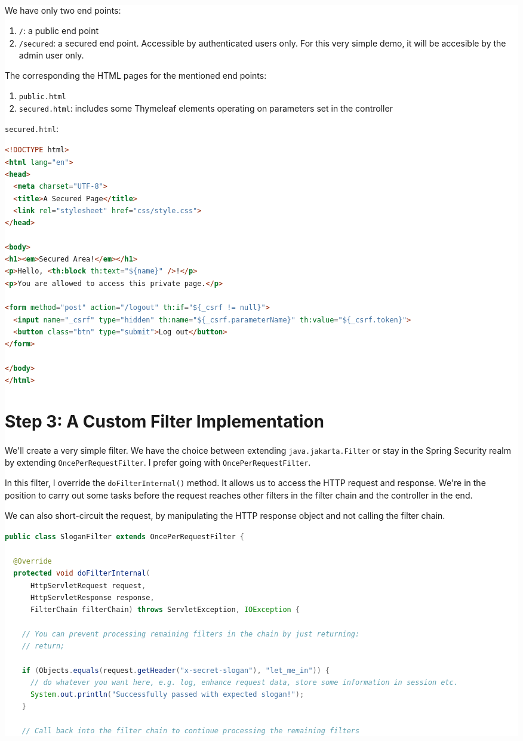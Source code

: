 We have only two end points: 

1. `/`: a public end point
2. `/secured`: a secured end point. Accessible by authenticated users only. For this very simple demo, it will be accesible by the admin user only.

The corresponding the HTML pages for the mentioned end points:

1. `public.html`
2. `secured.html`: includes some Thymeleaf elements operating on parameters set in the controller

`secured.html`:
```html
<!DOCTYPE html>
<html lang="en">
<head>
  <meta charset="UTF-8">
  <title>A Secured Page</title>
  <link rel="stylesheet" href="css/style.css">
</head>

<body>
<h1><em>Secured Area!</em></h1>
<p>Hello, <th:block th:text="${name}" />!</p>
<p>You are allowed to access this private page.</p>

<form method="post" action="/logout" th:if="${_csrf != null}">
  <input name="_csrf" type="hidden" th:name="${_csrf.parameterName}" th:value="${_csrf.token}">
  <button class="btn" type="submit">Log out</button>
</form>

</body>
</html>
```

# Step 3: A Custom Filter Implementation

We'll create a very simple filter. We have the choice between extending `java.jakarta.Filter` or stay in the Spring Security realm by extending `OncePerRequestFilter`. I prefer going with `OncePerRequestFilter`. 

In this filter, I override the `doFilterInternal()` method. It allows us to access the HTTP request and response. We're in the position to carry out some tasks before the request reaches other filters in the filter chain and the controller in the end.

We can also short-circuit the request, by manipulating the HTTP response object and not calling the filter chain.

```java 
public class SloganFilter extends OncePerRequestFilter {

  @Override
  protected void doFilterInternal(
      HttpServletRequest request,
      HttpServletResponse response,
      FilterChain filterChain) throws ServletException, IOException {

    // You can prevent processing remaining filters in the chain by just returning:
    // return;

    if (Objects.equals(request.getHeader("x-secret-slogan"), "let_me_in")) {
      // do whatever you want here, e.g. log, enhance request data, store some information in session etc.
      System.out.println("Successfully passed with expected slogan!");
    }

    // Call back into the filter chain to continue processing the remaining filters
```